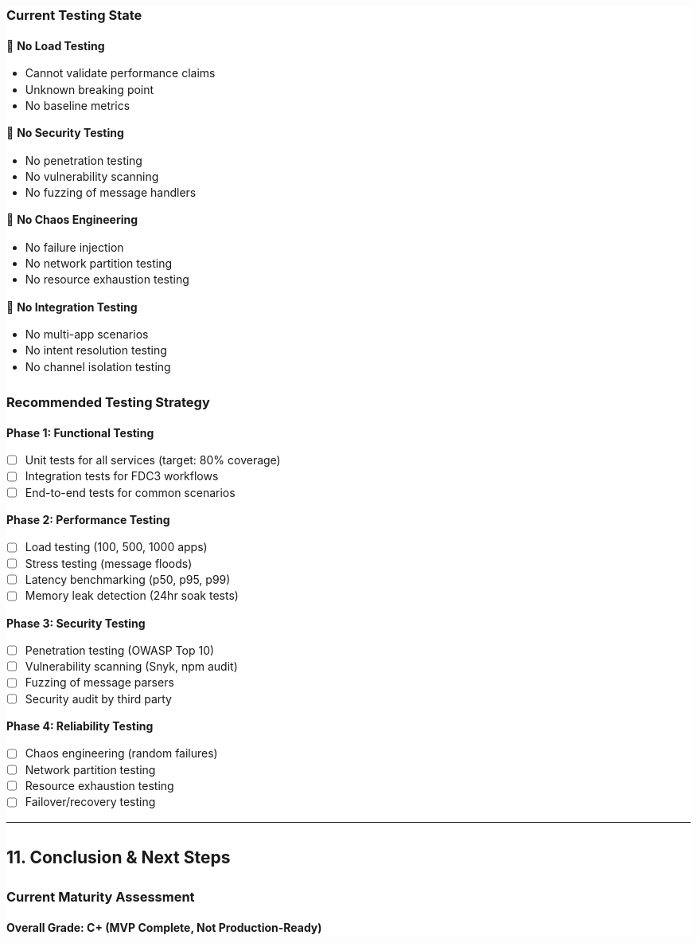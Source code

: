 ### Current Testing State

🔴 **No Load Testing**
- Cannot validate performance claims
- Unknown breaking point
- No baseline metrics

🔴 **No Security Testing**
- No penetration testing
- No vulnerability scanning
- No fuzzing of message handlers

🔴 **No Chaos Engineering**
- No failure injection
- No network partition testing
- No resource exhaustion testing

🔴 **No Integration Testing**
- No multi-app scenarios
- No intent resolution testing
- No channel isolation testing

### Recommended Testing Strategy

**Phase 1: Functional Testing**
- [ ] Unit tests for all services (target: 80% coverage)
- [ ] Integration tests for FDC3 workflows
- [ ] End-to-end tests for common scenarios

**Phase 2: Performance Testing**
- [ ] Load testing (100, 500, 1000 apps)
- [ ] Stress testing (message floods)
- [ ] Latency benchmarking (p50, p95, p99)
- [ ] Memory leak detection (24hr soak tests)

**Phase 3: Security Testing**
- [ ] Penetration testing (OWASP Top 10)
- [ ] Vulnerability scanning (Snyk, npm audit)
- [ ] Fuzzing of message parsers
- [ ] Security audit by third party

**Phase 4: Reliability Testing**
- [ ] Chaos engineering (random failures)
- [ ] Network partition testing
- [ ] Resource exhaustion testing
- [ ] Failover/recovery testing

---

## 11. Conclusion & Next Steps

### Current Maturity Assessment

**Overall Grade: C+ (MVP Complete, Not Production-Ready)**
